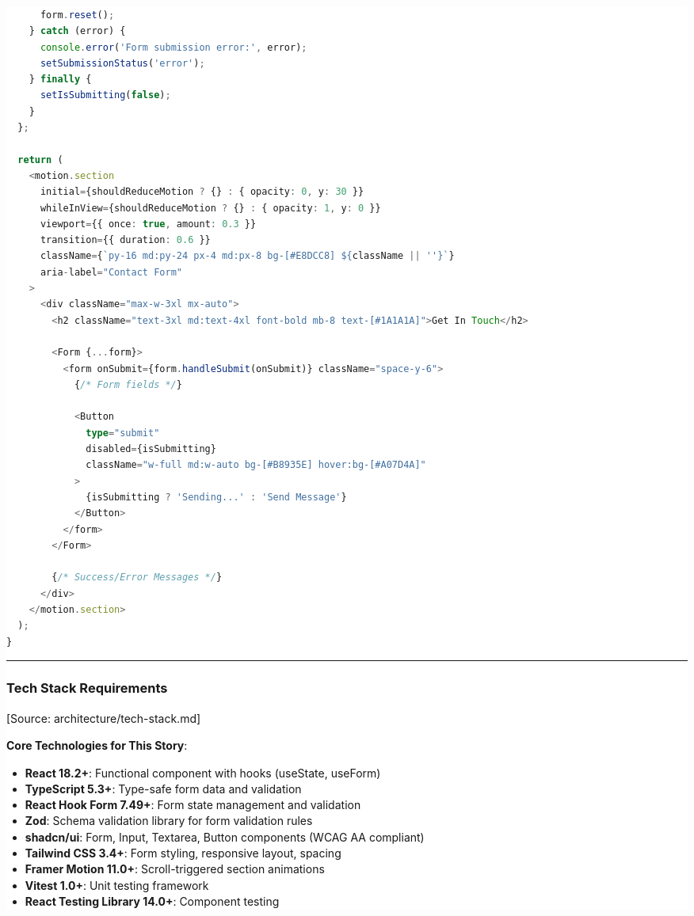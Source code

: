 ```typescript
      form.reset();
    } catch (error) {
      console.error('Form submission error:', error);
      setSubmissionStatus('error');
    } finally {
      setIsSubmitting(false);
    }
  };

  return (
    <motion.section
      initial={shouldReduceMotion ? {} : { opacity: 0, y: 30 }}
      whileInView={shouldReduceMotion ? {} : { opacity: 1, y: 0 }}
      viewport={{ once: true, amount: 0.3 }}
      transition={{ duration: 0.6 }}
      className={`py-16 md:py-24 px-4 md:px-8 bg-[#E8DCC8] ${className || ''}`}
      aria-label="Contact Form"
    >
      <div className="max-w-3xl mx-auto">
        <h2 className="text-3xl md:text-4xl font-bold mb-8 text-[#1A1A1A]">Get In Touch</h2>

        <Form {...form}>
          <form onSubmit={form.handleSubmit(onSubmit)} className="space-y-6">
            {/* Form fields */}

            <Button
              type="submit"
              disabled={isSubmitting}
              className="w-full md:w-auto bg-[#B8935E] hover:bg-[#A07D4A]"
            >
              {isSubmitting ? 'Sending...' : 'Send Message'}
            </Button>
          </form>
        </Form>

        {/* Success/Error Messages */}
      </div>
    </motion.section>
  );
}
```

---

### Tech Stack Requirements

[Source: architecture/tech-stack.md]

**Core Technologies for This Story**:
- **React 18.2+**: Functional component with hooks (useState, useForm)
- **TypeScript 5.3+**: Type-safe form data and validation
- **React Hook Form 7.49+**: Form state management and validation
- **Zod**: Schema validation library for form validation rules
- **shadcn/ui**: Form, Input, Textarea, Button components (WCAG AA compliant)
- **Tailwind CSS 3.4+**: Form styling, responsive layout, spacing
- **Framer Motion 11.0+**: Scroll-triggered section animations
- **Vitest 1.0+**: Unit testing framework
- **React Testing Library 14.0+**: Component testing

